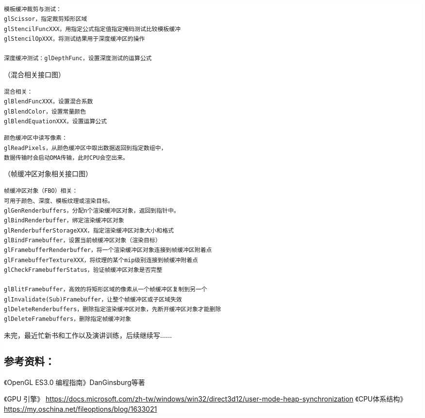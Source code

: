 ```
模板缓冲裁剪与测试：
glScissor，指定裁剪矩形区域
glStencilFuncXXX，用指定公式指定值指定掩码测试比较模板缓冲
glStencilOpXXX，将测试结果用于深度缓冲区的操作

深度缓冲测试：glDepthFunc，设置深度测试的运算公式
```


（混合相关接口图）

```
混合相关：
glBlendFuncXXX，设置混合系数
glBlendColor，设置常量颜色
glBlendEquationXXX，设置运算公式
```

```
颜色缓冲区中读写像素：
glReadPixels，从颜色缓冲区中取出数据返回到指定数组中，
数据传输时会启动DMA传输，此时CPU会空出来。
```


（帧缓冲区对象相关接口图）

```
帧缓冲区对象（FBO）相关：
可用于颜色、深度、模板纹理或渲染目标。
glGenRenderbuffers，分配n个渲染缓冲区对象，返回到指针中。
glBindRenderbuffer，绑定渲染缓冲区对象
glRenderbufferStorageXXX，指定渲染缓冲区对象大小和格式
glBindFramebuffer，设置当前帧缓冲区对象（渲染目标）
glFramebufferRenderbuffer，将一个渲染缓冲区对象连接到帧缓冲区附着点
glFramebufferTextureXXX，将纹理的某个mip级别连接到帧缓冲附着点
glCheckFramebufferStatus，验证帧缓冲区对象是否完整

glBlitFramebuffer，高效的将矩形区域的像素从一个帧缓冲区复制到另一个
glInvalidate(Sub)Framebuffer，让整个帧缓冲区或子区域失效
glDeleteRenderbuffers，删除指定渲染缓冲区对象，先断开缓冲区对象才能删除
glDeleteFramebuffers，删除指定帧缓冲对象
```

未完，最近忙新书和工作以及演讲训练，后续继续写......

## 参考资料：

《OpenGL ES3.0 编程指南》DanGinsburg等著

《GPU 引擎》
https://docs.microsoft.com/zh-tw/windows/win32/direct3d12/user-mode-heap-synchronization
《CPU体系结构》
https://my.oschina.net/fileoptions/blog/1633021



